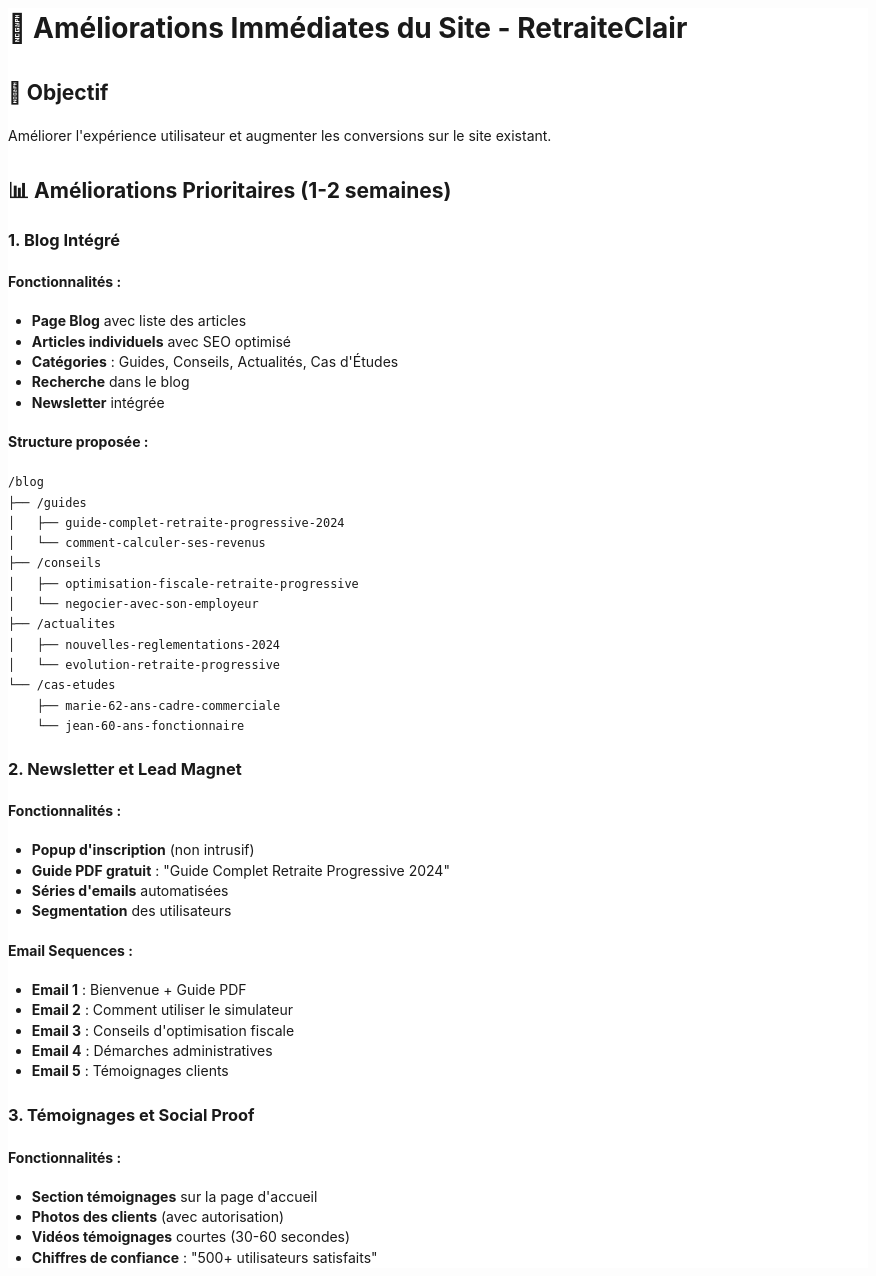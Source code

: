 # 🚀 Améliorations Immédiates du Site - RetraiteClair

## 🎯 Objectif
Améliorer l'expérience utilisateur et augmenter les conversions sur le site existant.

## 📊 Améliorations Prioritaires (1-2 semaines)

### **1. Blog Intégré**
#### **Fonctionnalités :**
- **Page Blog** avec liste des articles
- **Articles individuels** avec SEO optimisé
- **Catégories** : Guides, Conseils, Actualités, Cas d'Études
- **Recherche** dans le blog
- **Newsletter** intégrée

#### **Structure proposée :**
```
/blog
├── /guides
│   ├── guide-complet-retraite-progressive-2024
│   └── comment-calculer-ses-revenus
├── /conseils
│   ├── optimisation-fiscale-retraite-progressive
│   └── negocier-avec-son-employeur
├── /actualites
│   ├── nouvelles-reglementations-2024
│   └── evolution-retraite-progressive
└── /cas-etudes
    ├── marie-62-ans-cadre-commerciale
    └── jean-60-ans-fonctionnaire
```

### **2. Newsletter et Lead Magnet**
#### **Fonctionnalités :**
- **Popup d'inscription** (non intrusif)
- **Guide PDF gratuit** : "Guide Complet Retraite Progressive 2024"
- **Séries d'emails** automatisées
- **Segmentation** des utilisateurs

#### **Email Sequences :**
- **Email 1** : Bienvenue + Guide PDF
- **Email 2** : Comment utiliser le simulateur
- **Email 3** : Conseils d'optimisation fiscale
- **Email 4** : Démarches administratives
- **Email 5** : Témoignages clients

### **3. Témoignages et Social Proof**
#### **Fonctionnalités :**
- **Section témoignages** sur la page d'accueil
- **Photos des clients** (avec autorisation)
- **Vidéos témoignages** courtes (30-60 secondes)
- **Chiffres de confiance** : "500+ utilisateurs satisfaits"
